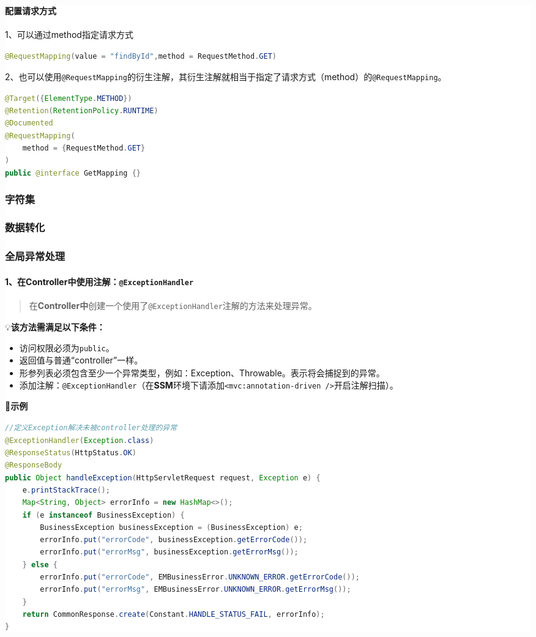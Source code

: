 #### 配置请求方式

1、可以通过method指定请求方式

```java
@RequestMapping(value = "findById",method = RequestMethod.GET)
```

2、也可以使用`@RequestMapping`的衍生注解，其衍生注解就相当于指定了请求方式（method）的`@RequestMapping`。

```java
@Target({ElementType.METHOD})
@Retention(RetentionPolicy.RUNTIME)
@Documented
@RequestMapping(
    method = {RequestMethod.GET}
)
public @interface GetMapping {}
```



### 字符集

### 数据转化

### 全局异常处理

#### 1、在Controller中使用注解：`@ExceptionHandler`

> 在**Controller中**创建一个使用了`@ExceptionHandler`注解的方法来处理异常。

💡**该方法需满足以下条件：**

- 访问权限必须为`public`。
- 返回值与普通“controller”一样。
- 形参列表必须包含至少一个异常类型，例如：Exception、Throwable。表示将会捕捉到的异常。
- 添加注解：`@ExceptionHandler`（在**SSM**环境下请添加`<mvc:annotation-driven />`开启注解扫描）。

📃**示例**

```java
//定义Exception解决未被controller处理的异常
@ExceptionHandler(Exception.class)
@ResponseStatus(HttpStatus.OK)
@ResponseBody
public Object handleException(HttpServletRequest request, Exception e) {
    e.printStackTrace();
    Map<String, Object> errorInfo = new HashMap<>();
    if (e instanceof BusinessException) {
        BusinessException businessException = (BusinessException) e;
        errorInfo.put("errorCode", businessException.getErrorCode());
        errorInfo.put("errorMsg", businessException.getErrorMsg());
    } else {
        errorInfo.put("errorCode", EMBusinessError.UNKNOWN_ERROR.getErrorCode());
        errorInfo.put("errorMsg", EMBusinessError.UNKNOWN_ERROR.getErrorMsg());
    }
    return CommonResponse.create(Constant.HANDLE_STATUS_FAIL, errorInfo);
}
```
